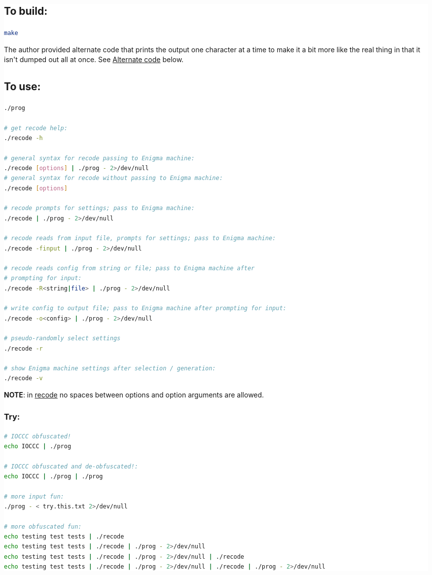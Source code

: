 ## To build:

```sh
make
```

The author provided alternate code that prints the output one character at a
time to make it a bit more like the real thing in that it isn't dumped out all
at once. See [Alternate code](#alternate-code) below.


## To use:

```sh
./prog

# get recode help:
./recode -h

# general syntax for recode passing to Enigma machine:
./recode [options] | ./prog - 2>/dev/null
# general syntax for recode without passing to Enigma machine:
./recode [options]

# recode prompts for settings; pass to Enigma machine:
./recode | ./prog - 2>/dev/null

# recode reads from input file, prompts for settings; pass to Enigma machine:
./recode -finput | ./prog - 2>/dev/null

# recode reads config from string or file; pass to Enigma machine after
# prompting for input:
./recode -R<string|file> | ./prog - 2>/dev/null

# write config to output file; pass to Enigma machine after prompting for input:
./recode -o<config> | ./prog - 2>/dev/null

# pseudo-randomly select settings
./recode -r

# show Enigma machine settings after selection / generation:
./recode -v

```

**NOTE**: in [recode](recode.c) no spaces between options and option arguments are allowed.


### Try:

```sh
# IOCCC obfuscated!
echo IOCCC | ./prog

# IOCCC obfuscated and de-obfuscated!:
echo IOCCC | ./prog | ./prog

# more input fun:
./prog - < try.this.txt 2>/dev/null

# more obfuscated fun:
echo testing test tests | ./recode
echo testing test tests | ./recode | ./prog - 2>/dev/null
echo testing test tests | ./recode | ./prog - 2>/dev/null | ./recode
echo testing test tests | ./recode | ./prog - 2>/dev/null | ./recode | ./prog - 2>/dev/null

```

[recode.html]: recode.html
[chocolate-cake.html]: chocolate-cake.html
[1992 Worst Abuse of the Rules]: https://www.ioccc.org/1992/nathan/README.md
[1998 ASCII / Morse code translator]: https://www.ioccc.org/1998/dorssel/README.md
[2014 Morse audio transcoder]: https://www.ioccc.org/2014/vik/README.md
[Enigma Message Procedures]: https://web.archive.org/web/20200710094321/http://users.telenet.be/d.rijmenants/en/enigmaproc.htm
[Interactive Enigma Machine]: http://enigmaco.de/enigma/enigma.html
[enigma.1]: enigma.1
[recode.1]: recode.1
[recode.html]: recode.html
[chocolate-cake.html]: chocolate-cake.html
[recode.c]: recode.c
[obfuscation.md]: obfuscation.md
[obfuscation.txt]: obfuscation.txt
[obfuscation.key]: obfuscation.key
[Tony Sale's pages on The Enigma cipher machine]: https://web.archive.org/web/20200621180323/http://www.codesandciphers.co.uk/enigma/index.htm
[Technical Details of the Enigma Machine]: https://web.archive.org/web/20200710094303/http://users.telenet.be/d.rijmenants/en/enigmatech.htm
[The German Enigma Cipher Machine]: https://web.archive.org/web/20200710094243/http://users.telenet.be/d.rijmenants/en/enigma.htm
[How the Enigma was Set Up and Operated]: http://www.ellsbury.com/enigma3.htm
[Double-layered Chocolate Fudge Cake]: chocolate-cake.html
[Heer (army)]: https://en.wikipedia.org/wiki/German_Army_(1935%E2%80%931945)
[Heer]: https://en.wikipedia.org/wiki/German_Army_(1935%E2%80%931945)
[Luftwaffe]: https://en.wikipedia.org/wiki/Luftwaffe
[Enigma]: https://www.cryptomuseum.com/crypto/enigma/index.htm